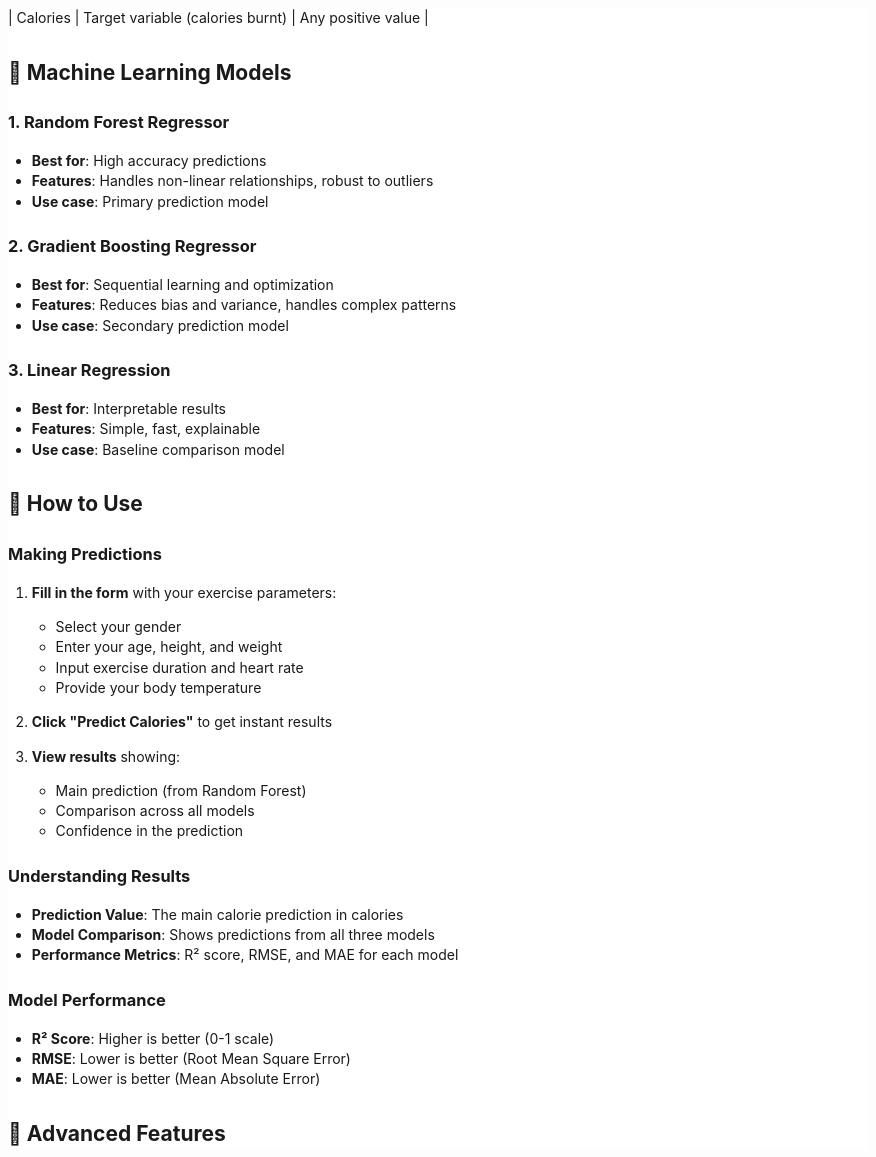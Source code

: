 | Calories | Target variable (calories burnt) | Any positive value |

## 🧠 Machine Learning Models

### 1. Random Forest Regressor
- **Best for**: High accuracy predictions
- **Features**: Handles non-linear relationships, robust to outliers
- **Use case**: Primary prediction model

### 2. Gradient Boosting Regressor
- **Best for**: Sequential learning and optimization
- **Features**: Reduces bias and variance, handles complex patterns
- **Use case**: Secondary prediction model

### 3. Linear Regression
- **Best for**: Interpretable results
- **Features**: Simple, fast, explainable
- **Use case**: Baseline comparison model

## 🎯 How to Use

### Making Predictions

1. **Fill in the form** with your exercise parameters:
   - Select your gender
   - Enter your age, height, and weight
   - Input exercise duration and heart rate
   - Provide your body temperature

2. **Click "Predict Calories"** to get instant results

3. **View results** showing:
   - Main prediction (from Random Forest)
   - Comparison across all models
   - Confidence in the prediction

### Understanding Results

- **Prediction Value**: The main calorie prediction in calories
- **Model Comparison**: Shows predictions from all three models
- **Performance Metrics**: R² score, RMSE, and MAE for each model

### Model Performance

- **R² Score**: Higher is better (0-1 scale)
- **RMSE**: Lower is better (Root Mean Square Error)
- **MAE**: Lower is better (Mean Absolute Error)

## 🔧 Advanced Features

